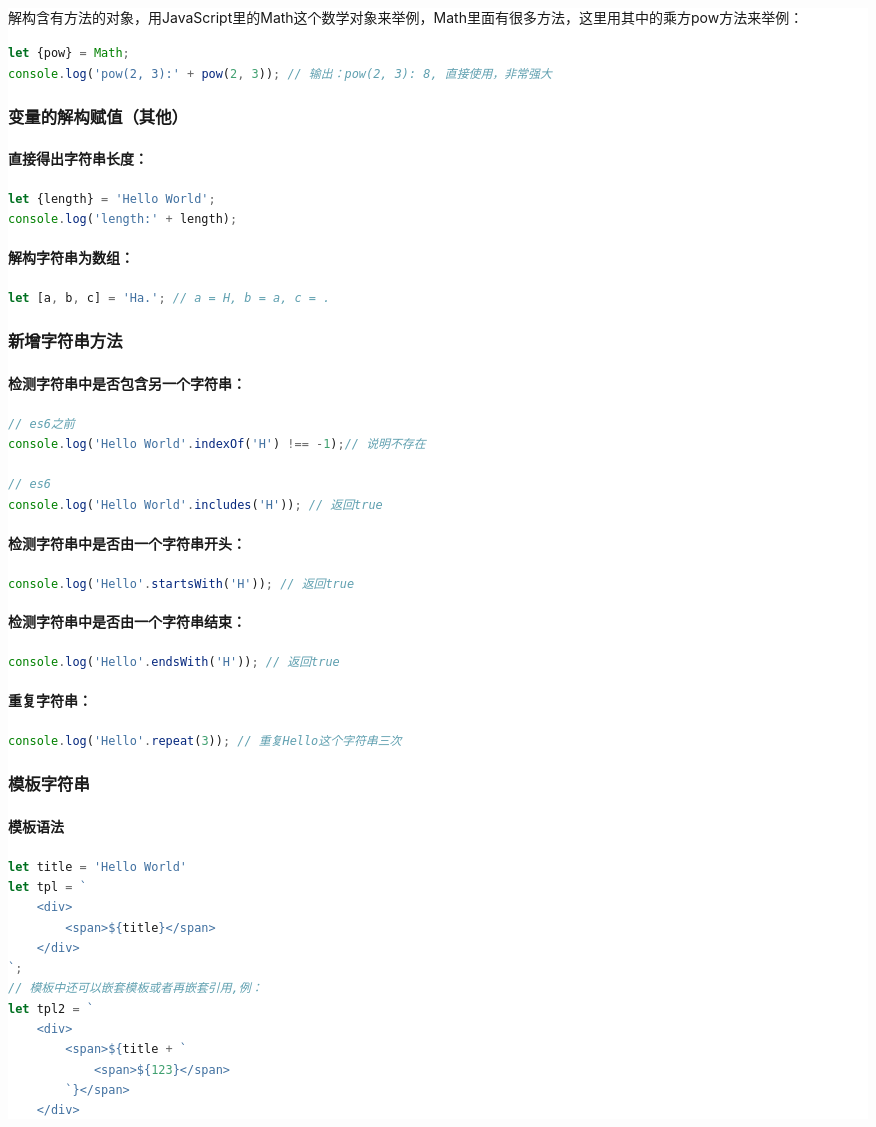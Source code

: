 解构含有方法的对象，用JavaScript里的Math这个数学对象来举例，Math里面有很多方法，这里用其中的乘方pow方法来举例：

```javascript
let {pow} = Math;
console.log('pow(2, 3):' + pow(2, 3)); // 输出：pow(2, 3): 8, 直接使用，非常强大
```

### 变量的解构赋值（其他）

#### 直接得出字符串长度：

```javascript
let {length} = 'Hello World';
console.log('length:' + length);
```

#### 解构字符串为数组：

```javascript
let [a, b, c] = 'Ha.'; // a = H, b = a, c = .
```

### 新增字符串方法

#### 检测字符串中是否包含另一个字符串：

```javascript
// es6之前
console.log('Hello World'.indexOf('H') !== -1);// 说明不存在

// es6
console.log('Hello World'.includes('H')); // 返回true
```

#### 检测字符串中是否由一个字符串开头：

```javascript
console.log('Hello'.startsWith('H')); // 返回true
```

#### 检测字符串中是否由一个字符串结束：

```javascript
console.log('Hello'.endsWith('H')); // 返回true
```

#### 重复字符串：

```javascript
console.log('Hello'.repeat(3)); // 重复Hello这个字符串三次
```

### 模板字符串

#### 模板语法

```javascript
let title = 'Hello World'
let tpl = `
	<div>
		<span>${title}</span>
	</div>	
`;
// 模板中还可以嵌套模板或者再嵌套引用,例：
let tpl2 = `
	<div>
        <span>${title + `
            <span>${123}</span>
        `}</span>
	</div>	
```